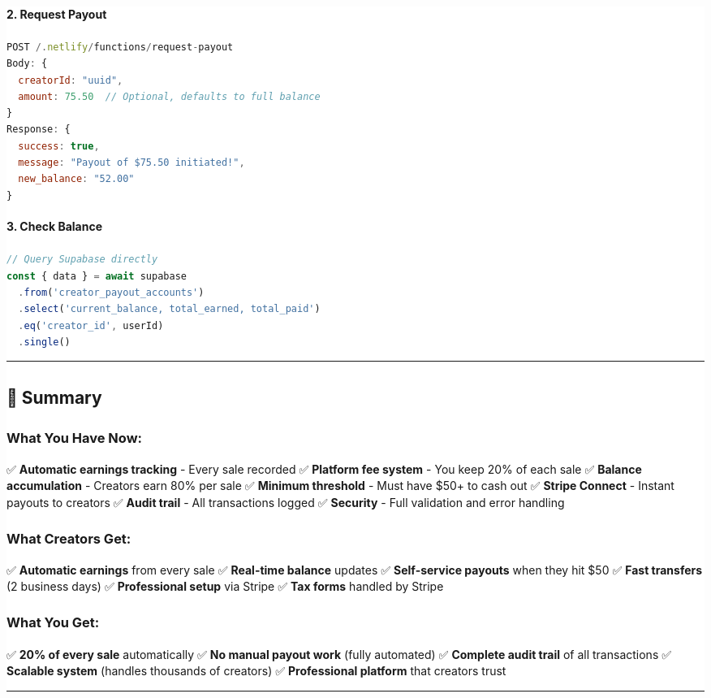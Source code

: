 #### 2. Request Payout
```javascript
POST /.netlify/functions/request-payout
Body: {
  creatorId: "uuid",
  amount: 75.50  // Optional, defaults to full balance
}
Response: {
  success: true,
  message: "Payout of $75.50 initiated!",
  new_balance: "52.00"
}
```

#### 3. Check Balance
```javascript
// Query Supabase directly
const { data } = await supabase
  .from('creator_payout_accounts')
  .select('current_balance, total_earned, total_paid')
  .eq('creator_id', userId)
  .single()
```

---

## 🎯 Summary

### What You Have Now:

✅ **Automatic earnings tracking** - Every sale recorded
✅ **Platform fee system** - You keep 20% of each sale
✅ **Balance accumulation** - Creators earn 80% per sale
✅ **Minimum threshold** - Must have $50+ to cash out
✅ **Stripe Connect** - Instant payouts to creators
✅ **Audit trail** - All transactions logged
✅ **Security** - Full validation and error handling

### What Creators Get:

✅ **Automatic earnings** from every sale
✅ **Real-time balance** updates
✅ **Self-service payouts** when they hit $50
✅ **Fast transfers** (2 business days)
✅ **Professional setup** via Stripe
✅ **Tax forms** handled by Stripe

### What You Get:

✅ **20% of every sale** automatically
✅ **No manual payout work** (fully automated)
✅ **Complete audit trail** of all transactions
✅ **Scalable system** (handles thousands of creators)
✅ **Professional platform** that creators trust

---
